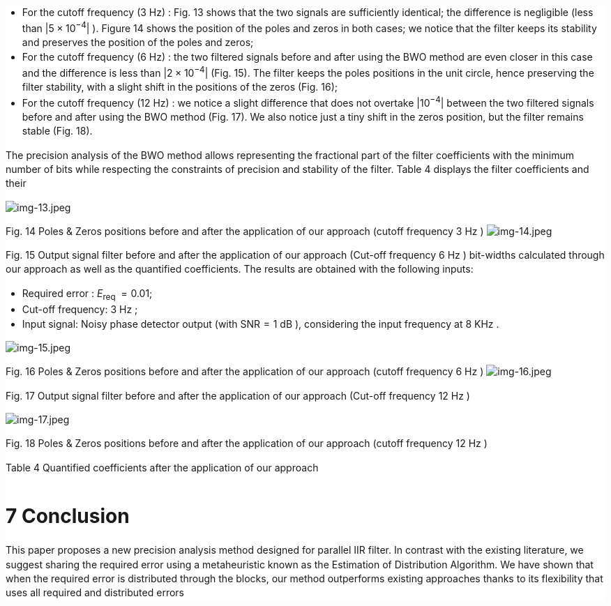 - For the cutoff frequency $(3 \mathrm{~Hz})$ : Fig. 13 shows that the two signals are sufficiently identical; the difference is negligible (less than $\left|5 \times 10^{-4}\right|$ ). Figure 14 shows the position of the poles and zeros in both cases; we notice that the filter keeps its stability and preserves the position of the poles and zeros;
- For the cutoff frequency $(6 \mathrm{~Hz})$ : the two filtered signals before and after using the BWO method are even closer in this case and the difference is less than $\left|2 \times 10^{-4}\right|$ (Fig. 15). The filter keeps the poles positions in the unit circle, hence preserving the filter stability, with a slight shift in the positions of the zeros (Fig. 16);
- For the cutoff frequency $(12 \mathrm{~Hz})$ : we notice a slight difference that does not overtake $\left|10^{-4}\right|$ between the two filtered signals before and after using the BWO method (Fig. 17). We also notice just a tiny shift in the zeros position, but the filter remains stable (Fig. 18).

The precision analysis of the BWO method allows representing the fractional part of the filter coefficients with the minimum number of bits while respecting the constraints of precision and stability of the filter. Table 4 displays the filter coefficients and their

![img-13.jpeg](img-13.jpeg)

Fig. 14 Poles \& Zeros positions before and after the application of our approach (cutoff frequency 3 Hz )
![img-14.jpeg](img-14.jpeg)

Fig. 15 Output signal filter before and after the application of our approach (Cut-off frequency 6 Hz )
bit-widths calculated through our approach as well as the quantified coefficients. The results are obtained with the following inputs:

- Required error : $E_{\text {req }}=0.01$;
- Cut-off frequency: 3 Hz ;
- Input signal: Noisy phase detector output (with $\mathrm{SNR}=1 \mathrm{~dB}$ ), considering the input frequency at 8 KHz .

![img-15.jpeg](img-15.jpeg)

Fig. 16 Poles \& Zeros positions before and after the application of our approach (cutoff frequency 6 Hz )
![img-16.jpeg](img-16.jpeg)

Fig. 17 Output signal filter before and after the application of our approach (Cut-off frequency 12 Hz )

![img-17.jpeg](img-17.jpeg)

Fig. 18 Poles \& Zeros positions before and after the application of our approach (cutoff frequency 12 Hz )

Table 4 Quantified coefficients after the application of our approach

# 7 Conclusion 

This paper proposes a new precision analysis method designed for parallel IIR filter. In contrast with the existing literature, we suggest sharing the required error using a metaheuristic known as the Estimation of Distribution Algorithm. We have shown that when the required error is distributed through the blocks, our method outperforms existing approaches thanks to its flexibility that uses all required and distributed errors
